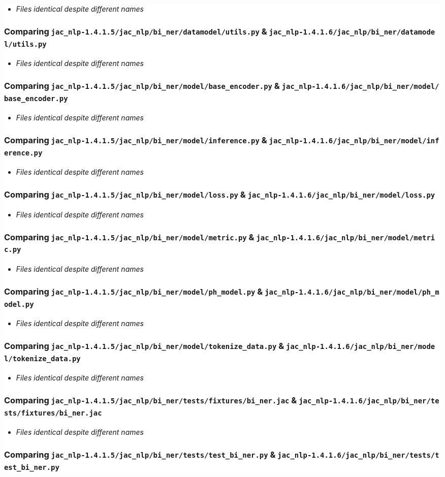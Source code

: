  * *Files identical despite different names*

### Comparing `jac_nlp-1.4.1.5/jac_nlp/bi_ner/datamodel/utils.py` & `jac_nlp-1.4.1.6/jac_nlp/bi_ner/datamodel/utils.py`

 * *Files identical despite different names*

### Comparing `jac_nlp-1.4.1.5/jac_nlp/bi_ner/model/base_encoder.py` & `jac_nlp-1.4.1.6/jac_nlp/bi_ner/model/base_encoder.py`

 * *Files identical despite different names*

### Comparing `jac_nlp-1.4.1.5/jac_nlp/bi_ner/model/inference.py` & `jac_nlp-1.4.1.6/jac_nlp/bi_ner/model/inference.py`

 * *Files identical despite different names*

### Comparing `jac_nlp-1.4.1.5/jac_nlp/bi_ner/model/loss.py` & `jac_nlp-1.4.1.6/jac_nlp/bi_ner/model/loss.py`

 * *Files identical despite different names*

### Comparing `jac_nlp-1.4.1.5/jac_nlp/bi_ner/model/metric.py` & `jac_nlp-1.4.1.6/jac_nlp/bi_ner/model/metric.py`

 * *Files identical despite different names*

### Comparing `jac_nlp-1.4.1.5/jac_nlp/bi_ner/model/ph_model.py` & `jac_nlp-1.4.1.6/jac_nlp/bi_ner/model/ph_model.py`

 * *Files identical despite different names*

### Comparing `jac_nlp-1.4.1.5/jac_nlp/bi_ner/model/tokenize_data.py` & `jac_nlp-1.4.1.6/jac_nlp/bi_ner/model/tokenize_data.py`

 * *Files identical despite different names*

### Comparing `jac_nlp-1.4.1.5/jac_nlp/bi_ner/tests/fixtures/bi_ner.jac` & `jac_nlp-1.4.1.6/jac_nlp/bi_ner/tests/fixtures/bi_ner.jac`

 * *Files identical despite different names*

### Comparing `jac_nlp-1.4.1.5/jac_nlp/bi_ner/tests/test_bi_ner.py` & `jac_nlp-1.4.1.6/jac_nlp/bi_ner/tests/test_bi_ner.py`

